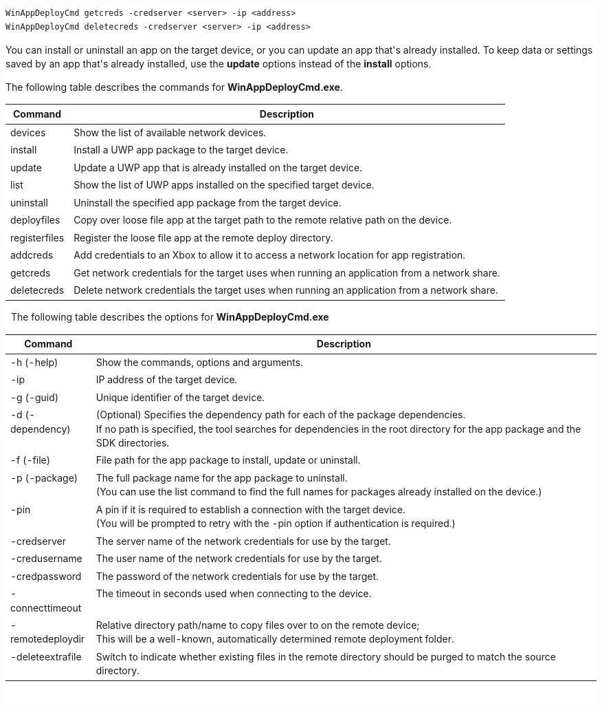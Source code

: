 ```syntax
WinAppDeployCmd getcreds -credserver <server> -ip <address>
WinAppDeployCmd deletecreds -credserver <server> -ip <address>
```

You can install or uninstall an app on the target device, or you can update an app that's already installed. To keep data or settings saved by an app that's already installed, use the **update** options instead of the **install** options.

The following table describes the commands for **WinAppDeployCmd.exe**.


| **Command**  | **Description**                                                     |
|--------------|---------------------------------------------------------------------|
| devices      | Show the list of available network devices.                         |
| install      | Install a UWP app package to the target device.                     |
| update       | Update a UWP app that is already installed on the target device.    |
| list         | Show the list of UWP apps installed on the specified target device. |
| uninstall    | Uninstall the specified app package from the target device.         |
| deployfiles  | Copy over loose file app at the target path to the remote relative path on the device.|
| registerfiles| Register the loose file app at the remote deploy directory.         |
| addcreds     | Add credentials to an Xbox to allow it to access a network location for app registration.|
| getcreds     | Get network credentials for the target uses when running an application from a network share.|
| deletecreds  | Delete network credentials the target uses when running an application from a network share.|

 
The following table describes the options for **WinAppDeployCmd.exe**

| **Command**  | **Description**                                                     |
|--------------|---------------------------------------------------------------------|
| -h (-help)       | Show the commands, options and arguments.|
| -ip              | IP address of the target device.|
| -g (-guid)       | Unique identifier of the target device.|
| -d (-dependency) | (Optional) Specifies the dependency path for each of the package dependencies. <br />If no path is specified, the tool searches for dependencies in the root directory for the app package and the SDK directories.|
| -f (-file)       | File path for the app package to install, update or uninstall.|
| -p (-package)    | The full package name for the app package to uninstall. <br />(You can use the list command to find the full names for packages already installed on the device.)|
| -pin             | A pin if it is required to establish a connection with the target device. <br />(You will be prompted to retry with the -pin option if authentication is required.)|
| -credserver      | The server name of the network credentials for use by the target.|
| -credusername    | The user name of the network credentials for use by the target.|
| -credpassword    | The password of the network credentials for use by the target.|
| -connecttimeout  | The timeout in seconds used when connecting to the device.|
| -remotedeploydir | Relative directory path/name to copy files over to on the remote device; <br />This will be a well-known, automatically determined remote deployment folder.|
| -deleteextrafile | Switch to indicate whether existing files in the remote directory should be purged to match the source directory.|
 